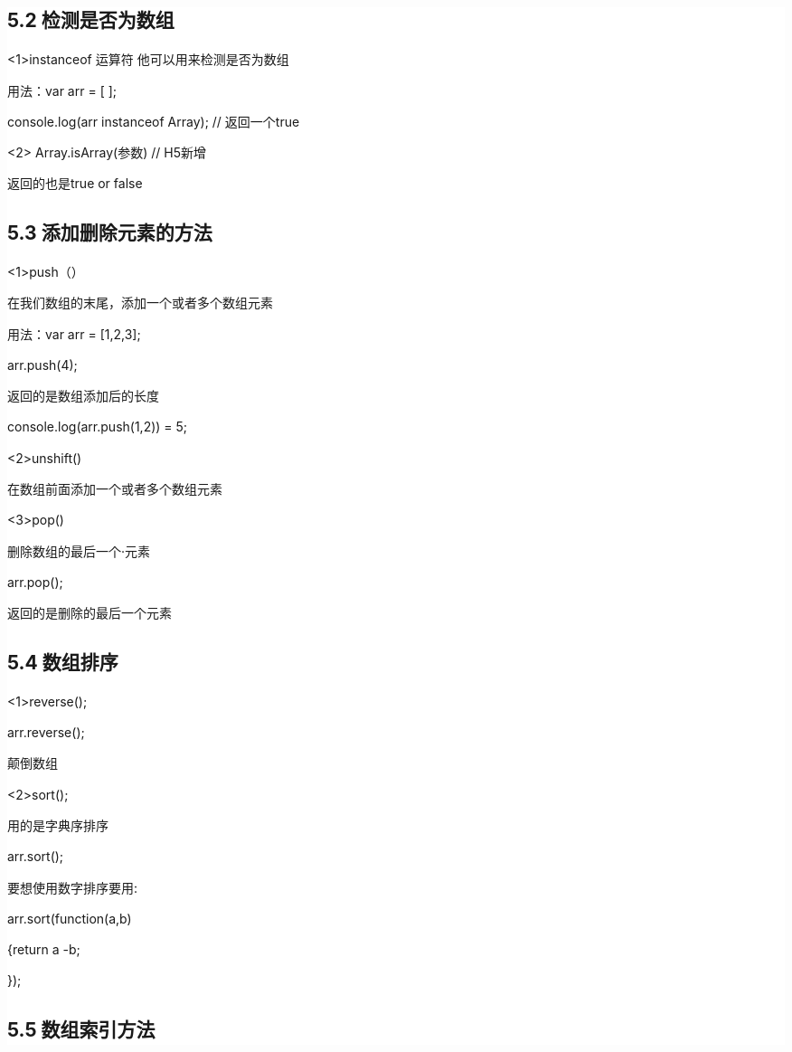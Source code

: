 ## 5.2 检测是否为数组

<1>instanceof   运算符 他可以用来检测是否为数组

用法：var arr = [ ];

console.log(arr instanceof Array);  // 返回一个true

<2> Array.isArray(参数)  //   H5新增

返回的也是true or false

## 5.3 添加删除元素的方法

<1>push（）

在我们数组的末尾，添加一个或者多个数组元素

用法：var arr  = [1,2,3];

arr.push(4);

返回的是数组添加后的长度

console.log(arr.push(1,2)) = 5;

<2>unshift()

在数组前面添加一个或者多个数组元素

<3>pop()

删除数组的最后一个·元素

arr.pop();

返回的是删除的最后一个元素

## 5.4 数组排序

<1>reverse();

arr.reverse();

颠倒数组

<2>sort();

用的是字典序排序

arr.sort();

要想使用数字排序要用:

arr.sort(function(a,b)

{return a -b;

});

## 5.5 数组索引方法
